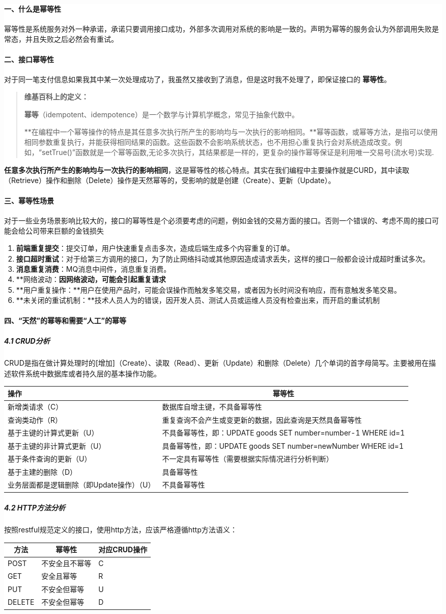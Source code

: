 #### 一、什么是幂等性

幂等性是系统服务对外一种承诺，承诺只要调用接口成功，外部多次调用对系统的影响是一致的。声明为幂等的服务会认为外部调用失败是常态，并且失败之后必然会有重试。

#### 二、接口幂等性

对于同一笔支付信息如果我其中某一次处理成功了，我虽然又接收到了消息，但是这时我不处理了，即保证接口的 **幂等性**。

> **维基百科上的定义：**
>
> **幂等**（idempotent、idempotence）是一个数学与计算机学概念，常见于抽象代数中。
>
> **在编程中一个幂等操作的特点是其任意多次执行所产生的影响均与一次执行的影响相同。**幂等函数，或幂等方法，是指可以使用相同参数重复执行，并能获得相同结果的函数。这些函数不会影响系统状态，也不用担心重复执行会对系统造成改变。例如，“setTrue()”函数就是一个幂等函数,无论多次执行，其结果都是一样的，更复杂的操作幂等保证是利用唯一交易号(流水号)实现.

**任意多次执行所产生的影响均与一次执行的影响相同**，这是幂等性的核心特点。其实在我们编程中主要操作就是CURD，其中读取（Retrieve）操作和删除（Delete）操作是天然幂等的，受影响的就是创建（Create）、更新（Update）。

#### 三、幂等性场景

对于一些业务场景影响比较大的，接口的幂等性是个必须要考虑的问题，例如金钱的交易方面的接口。否则一个错误的、考虑不周的接口可能会给公司带来巨额的金钱损失

1. **前端重复提交**：提交订单，用户快速重复点击多次，造成后端生成多个内容重复的订单。
2. **接口超时重试**：对于给第三方调用的接口，为了防止网络抖动或其他原因造成请求丢失，这样的接口一般都会设计成超时重试多次。
3. **消息重复消费**：MQ消息中间件，消息重复消费。
4. **网络波动：**因网络波动，可能会引起重复请求**
5. **用户重复操作：**用户在使用产品时，可能会误操作而触发多笔交易，或者因为长时间没有响应，而有意触发多笔交易。
6. **未关闭的重试机制：**技术人员人为的错误，因开发人员、测试人员或运维人员没有检查出来，而开启的重试机制

#### 四、“天然”的幂等和需要“人工”的幂等

##### 4.1 CRUD分析

CRUD是指在做计算处理时的[增加]（Create）、读取（Read）、更新（Update）和删除（Delete）几个单词的首字母简写。主要被用在描述软件系统中数据库或者持久层的基本操作功能。

| **操作**                                  | **幂等性**                                                   |
| :---------------------------------------- | ------------------------------------------------------------ |
| 新增类请求（C）                           | 数据库自增主键，不具备幂等性                                 |
| 查询类动作（R）                           | 重复查询不会产生或变更新的数据，因此查询是天然具备幂等性     |
| 基于主键的计算式更新（U）                 | 不具备幂等性，即：UPDATE goods SET number=number-1 WHERE id=1 |
| 基于主键的非计算式更新（U）               | 具备幂等性，即：UPDATE goods SET number=newNumber WHERE id=1 |
| 基于条件查询的更新（U）                   | 不一定具有幂等性（需要根据实际情况进行分析判断）             |
| 基于主建的删除（D）                       | 具备幂等性                                                   |
| 业务层面都是逻辑删除（即Update操作）（U） | 不具备幂等性                                                 |

##### 4.2 HTTP方法分析

按照restful规范定义的接口，使用http方法，应该严格遵循http方法语义：

| **方法** | **幂等性**     | **对应CRUD操作** |
| -------- | -------------- | ---------------- |
| POST     | 不安全且不幂等 | C                |
| GET      | 安全且幂等     | R                |
| PUT      | 不安全但幂等   | U                |
| DELETE   | 不安全但幂等   | D                |

